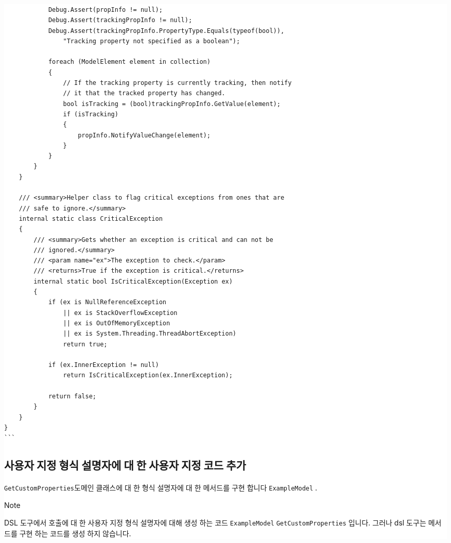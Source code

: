                 Debug.Assert(propInfo != null);
                Debug.Assert(trackingPropInfo != null);
                Debug.Assert(trackingPropInfo.PropertyType.Equals(typeof(bool)),
                    "Tracking property not specified as a boolean");

                foreach (ModelElement element in collection)
                {
                    // If the tracking property is currently tracking, then notify
                    // it that the tracked property has changed.
                    bool isTracking = (bool)trackingPropInfo.GetValue(element);
                    if (isTracking)
                    {
                        propInfo.NotifyValueChange(element);
                    }
                }
            }
        }

        /// <summary>Helper class to flag critical exceptions from ones that are
        /// safe to ignore.</summary>
        internal static class CriticalException
        {
            /// <summary>Gets whether an exception is critical and can not be
            /// ignored.</summary>
            /// <param name="ex">The exception to check.</param>
            /// <returns>True if the exception is critical.</returns>
            internal static bool IsCriticalException(Exception ex)
            {
                if (ex is NullReferenceException
                    || ex is StackOverflowException
                    || ex is OutOfMemoryException
                    || ex is System.Threading.ThreadAbortException)
                    return true;

                if (ex.InnerException != null)
                    return IsCriticalException(ex.InnerException);

                return false;
            }
        }
    }
    ```

## <a name="adding-custom-code-for-the-custom-type-descriptor"></a>사용자 지정 형식 설명자에 대 한 사용자 지정 코드 추가
 `GetCustomProperties`도메인 클래스에 대 한 형식 설명자에 대 한 메서드를 구현 합니다 `ExampleModel` .

> [!NOTE]
> DSL 도구에서 호출에 대 한 사용자 지정 형식 설명자에 대해 생성 하는 코드 `ExampleModel` `GetCustomProperties` 입니다. 그러나 dsl 도구는 메서드를 구현 하는 코드를 생성 하지 않습니다.
